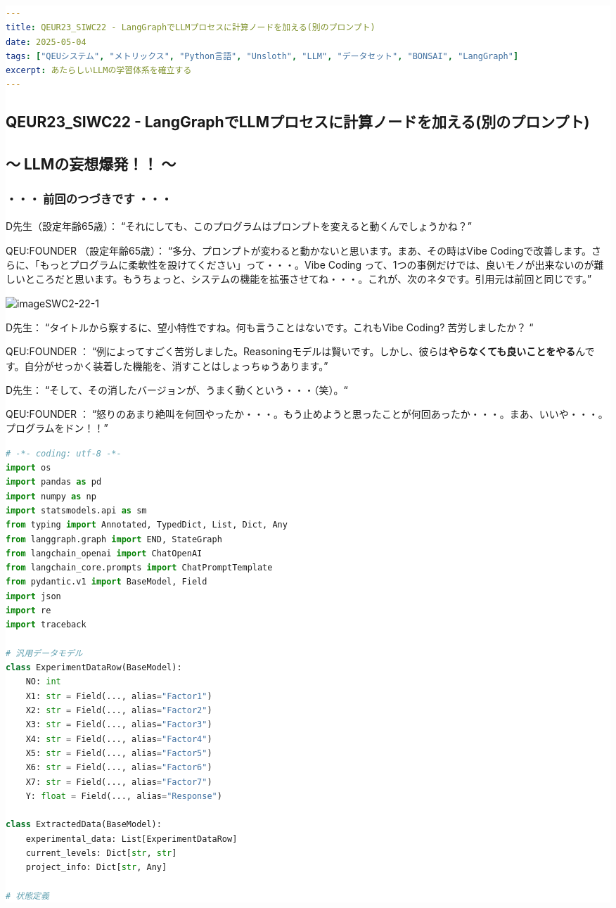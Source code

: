 ```yaml
---
title: QEUR23_SIWC22 - LangGraphでLLMプロセスに計算ノードを加える(別のプロンプト)
date: 2025-05-04
tags: ["QEUシステム", "メトリックス", "Python言語", "Unsloth", "LLM", "データセット", "BONSAI", "LangGraph"]
excerpt: あたらしいLLMの学習体系を確立する
---
```


## QEUR23_SIWC22 - LangGraphでLLMプロセスに計算ノードを加える(別のプロンプト)

## ～ LLMの妄想爆発！！ ～

### ・・・ 前回のつづきです ・・・

D先生（設定年齢65歳）： “それにしても、このプログラムはプロンプトを変えると動くんでしょうかね？”

QEU:FOUNDER （設定年齢65歳）： “多分、プロンプトが変わると動かないと思います。まあ、その時はVibe Codingで改善します。さらに、「もっとプログラムに柔軟性を設けてください」って・・・。Vibe Coding って、1つの事例だけでは、良いモノが出来ないのが難しいところだと思います。もうちょっと、システムの機能を拡張させてね・・・。これが、次のネタです。引用元は前回と同じです。”

![imageSWC2-22-1](/2025-05-04-QEUR23_SIWC22/imageSWC2-22-1.jpg) 

D先生： “タイトルから察するに、望小特性ですね。何も言うことはないです。これもVibe Coding? 苦労しましたか？ “

QEU:FOUNDER ： “例によってすごく苦労しました。Reasoningモデルは賢いです。しかし、彼らは**やらなくても良いことをやる**んです。自分がせっかく装着した機能を、消すことはしょっちゅうあります。”

D先生： “そして、その消したバージョンが、うまく動くという・・・（笑）。“

QEU:FOUNDER ： “怒りのあまり絶叫を何回やったか・・・。もう止めようと思ったことが何回あったか・・・。まあ、いいや・・・。プログラムをドン！！”

```python
# -*- coding: utf-8 -*-
import os
import pandas as pd
import numpy as np
import statsmodels.api as sm
from typing import Annotated, TypedDict, List, Dict, Any
from langgraph.graph import END, StateGraph
from langchain_openai import ChatOpenAI
from langchain_core.prompts import ChatPromptTemplate
from pydantic.v1 import BaseModel, Field
import json
import re
import traceback

# 汎用データモデル
class ExperimentDataRow(BaseModel):
    NO: int
    X1: str = Field(..., alias="Factor1")
    X2: str = Field(..., alias="Factor2")
    X3: str = Field(..., alias="Factor3")
    X4: str = Field(..., alias="Factor4")
    X5: str = Field(..., alias="Factor5")
    X6: str = Field(..., alias="Factor6")
    X7: str = Field(..., alias="Factor7")
    Y: float = Field(..., alias="Response")

class ExtractedData(BaseModel):
    experimental_data: List[ExperimentDataRow]
    current_levels: Dict[str, str]
    project_info: Dict[str, Any]

# 状態定義
```